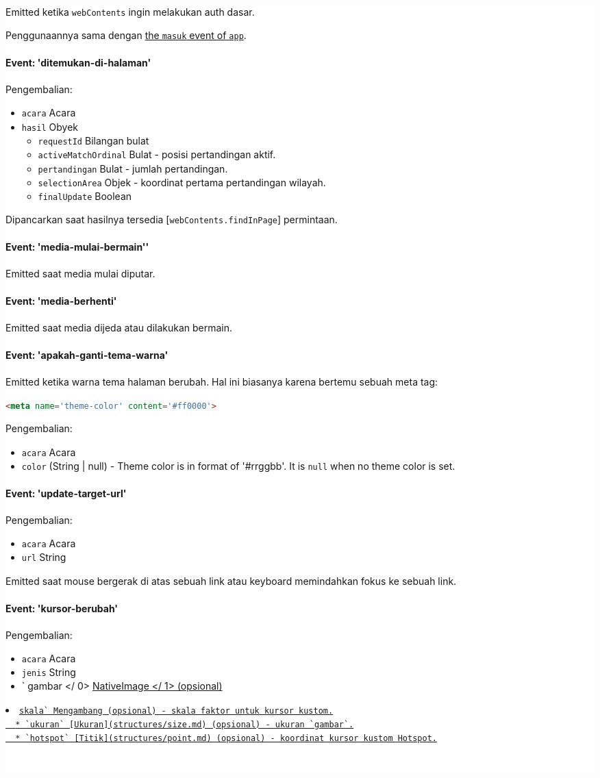   Emitted ketika `webContents` ingin melakukan auth dasar.
  
  Penggunaannya sama dengan [the `masuk` event of `app`](app.md#event-login).
  
  #### Event: 'ditemukan-di-halaman'
  
  Pengembalian:
  
  * `acara` Acara
  * `hasil` Obyek 
    * `requestId` Bilangan bulat
    * `activeMatchOrdinal` Bulat - posisi pertandingan aktif.
    * `pertandingan` Bulat - jumlah pertandingan.
    * `selectionArea` Objek - koordinat pertama pertandingan wilayah.
    * `finalUpdate` Boolean
  
  Dipancarkan saat hasilnya tersedia [`webContents.findInPage`] permintaan.
  
  #### Event: 'media-mulai-bermain''
  
  Emitted saat media mulai diputar.
  
  #### Event: 'media-berhenti'
  
  Emitted saat media dijeda atau dilakukan bermain.
  
  #### Event: 'apakah-ganti-tema-warna'
  
  Emitted ketika warna tema halaman berubah. Hal ini biasanya karena bertemu sebuah meta tag:
  
  ```html
  <meta name='theme-color' content='#ff0000'>
  ```
  
  Pengembalian:
  
  * `acara` Acara
  * `color` (String | null) - Theme color is in format of '#rrggbb'. It is `null` when no theme color is set.
  #### Event: 'update-target-url'
  
  Pengembalian:
  
  * `acara` Acara
  * `url` String
  
  Emitted saat mouse bergerak di atas sebuah link atau keyboard memindahkan fokus ke sebuah link.
  
  #### Event: 'kursor-berubah'
  
  Pengembalian:
  
  * `acara` Acara
  * `jenis` String
  * ` gambar </ 0>  <a href="native-image.md"> NativeImage </ 1> (opsional)</li>
<li><code>skala` Mengambang (opsional) - skala faktor untuk kursor kustom.
  * `ukuran` [Ukuran](structures/size.md) (opsional) - ukuran `gambar`.
  * `hotspot` [Titik](structures/point.md) (opsional) - koordinat kursor kustom Hotspot.
  